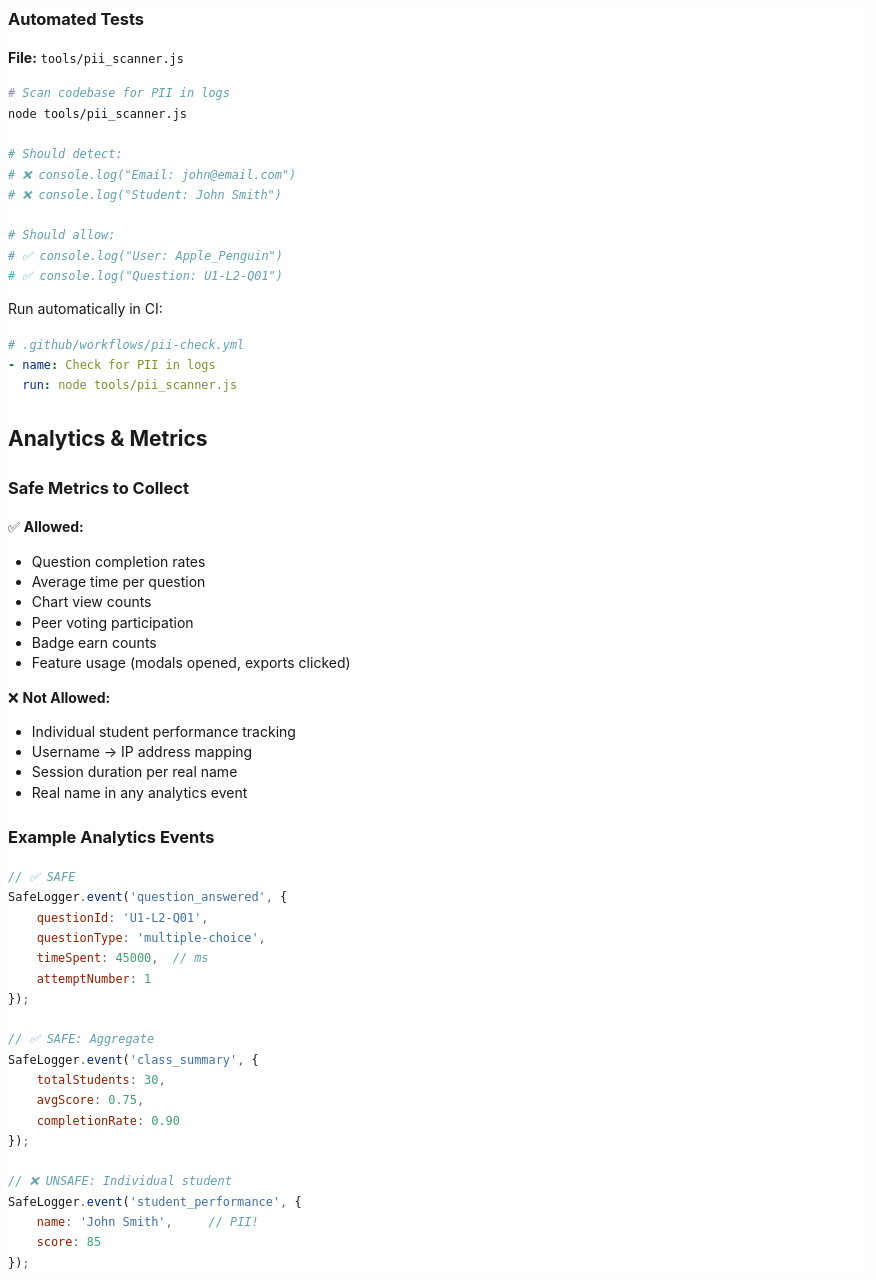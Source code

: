 ### Automated Tests

**File:** `tools/pii_scanner.js`

```bash
# Scan codebase for PII in logs
node tools/pii_scanner.js

# Should detect:
# ❌ console.log("Email: john@email.com")
# ❌ console.log("Student: John Smith")

# Should allow:
# ✅ console.log("User: Apple_Penguin")
# ✅ console.log("Question: U1-L2-Q01")
```

Run automatically in CI:
```yaml
# .github/workflows/pii-check.yml
- name: Check for PII in logs
  run: node tools/pii_scanner.js
```

## Analytics & Metrics

### Safe Metrics to Collect

✅ **Allowed:**
- Question completion rates
- Average time per question
- Chart view counts
- Peer voting participation
- Badge earn counts
- Feature usage (modals opened, exports clicked)

❌ **Not Allowed:**
- Individual student performance tracking
- Username → IP address mapping
- Session duration per real name
- Real name in any analytics event

### Example Analytics Events

```javascript
// ✅ SAFE
SafeLogger.event('question_answered', {
    questionId: 'U1-L2-Q01',
    questionType: 'multiple-choice',
    timeSpent: 45000,  // ms
    attemptNumber: 1
});

// ✅ SAFE: Aggregate
SafeLogger.event('class_summary', {
    totalStudents: 30,
    avgScore: 0.75,
    completionRate: 0.90
});

// ❌ UNSAFE: Individual student
SafeLogger.event('student_performance', {
    name: 'John Smith',     // PII!
    score: 85
});
```